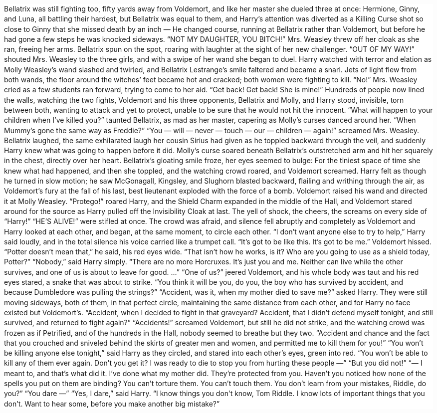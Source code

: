 Bellatrix was still fighting too, fifty yards away from Voldemort, and like her master she dueled three at once: Hermione, Ginny, and Luna, all battling their hardest, but Bellatrix was equal to them, and Harry’s attention was diverted as a Killing Curse shot so close to Ginny that she missed death by an inch —
He changed course, running at Bellatrix rather than Voldemort, but before he had gone a few steps he was knocked sideways.
“NOT MY DAUGHTER, YOU BITCH!”
Mrs. Weasley threw off her cloak as she ran, freeing her arms. Bellatrix spun on the spot, roaring with laughter at the sight of her new challenger.
“OUT OF MY WAY!” shouted Mrs. Weasley to the three girls, and with a swipe of her wand she began to duel. Harry watched with terror and elation as Molly Weasley’s wand slashed and twirled, and Bellatrix Lestrange’s smile faltered and became a snarl. Jets of light flew from both wands, the floor around the witches’ feet became hot and cracked; both women were fighting to kill.
“No!” Mrs. Weasley cried as a few students ran forward, trying to come to her aid. “Get back! Get back! She is mine!”
Hundreds of people now lined the walls, watching the two fights, Voldemort and his three opponents, Bellatrix and Molly, and Harry stood, invisible, torn between both, wanting to attack and yet to protect, unable to be sure that he would not hit the innocent.
“What will happen to your children when I’ve killed you?” taunted Bellatrix, as mad as her master, capering as Molly’s curses danced around her. “When Mummy’s gone the same way as Freddie?”
“You — will — never — touch — our — children — again!” screamed Mrs. Weasley.
Bellatrix laughed, the same exhilarated laugh her cousin Sirius had given as he toppled backward through the veil, and suddenly Harry knew what was going to happen before it did.
Molly’s curse soared beneath Bellatrix’s outstretched arm and hit her squarely in the chest, directly over her heart.
Bellatrix’s gloating smile froze, her eyes seemed to bulge: For the tiniest space of time she knew what had happened, and then she toppled, and the watching crowd roared, and Voldemort screamed.
Harry felt as though he turned in slow motion; he saw McGonagall, Kingsley, and Slughorn blasted backward, flailing and writhing through the air, as Voldemort’s fury at the fall of his last, best lieutenant exploded with the force of a bomb. Voldemort raised his wand and directed it at Molly Weasley.
“Protego!” roared Harry, and the Shield Charm expanded in the middle of the Hall, and Voldemort stared around for the source as Harry pulled off the Invisibility Cloak at last.
The yell of shock, the cheers, the screams on every side of “Harry!” “HE’S ALIVE!” were stifled at once. The crowd was afraid, and silence fell abruptly and completely as Voldemort and Harry looked at each other, and began, at the same moment, to circle each other.
“I don’t want anyone else to try to help,” Harry said loudly, and in the total silence his voice carried like a trumpet call. “It’s got to be like this. It’s got to be me.”
Voldemort hissed.
“Potter doesn’t mean that,” he said, his red eyes wide. “That isn’t how he works, is it? Who are you going to use as a shield today, Potter?”
“Nobody,” said Harry simply. “There are no more Horcruxes. It’s just you and me. Neither can live while the other survives, and one of us is about to leave for good. …”
“One of us?” jeered Voldemort, and his whole body was taut and his red eyes stared, a snake that was about to strike. “You think it will be you, do you, the boy who has survived by accident, and because Dumbledore was pulling the strings?”
“Accident, was it, when my mother died to save me?” asked Harry. They were still moving sideways, both of them, in that perfect circle, maintaining the same distance from each other, and for Harry no face existed but Voldemort’s. “Accident, when I decided to fight in that graveyard? Accident, that I didn’t defend myself tonight, and still survived, and returned to fight again?”
“Accidents!” screamed Voldemort, but still he did not strike, and the watching crowd was frozen as if Petrified, and of the hundreds in the Hall, nobody seemed to breathe but they two. “Accident and chance and the fact that you crouched and sniveled behind the skirts of greater men and women, and permitted me to kill them for you!”
“You won’t be killing anyone else tonight,” said Harry as they circled, and stared into each other’s eyes, green into red. “You won’t be able to kill any of them ever again. Don’t you get it? I was ready to die to stop you from hurting these people —”
“But you did not!”
“— I meant to, and that’s what did it. I’ve done what my mother did. They’re protected from you. Haven’t you noticed how none of the spells you put on them are binding? You can’t torture them. You can’t touch them. You don’t learn from your mistakes, Riddle, do you?”
“You dare —”
“Yes, I dare,” said Harry. “I know things you don’t know, Tom Riddle. I know lots of important things that you don’t. Want to hear some, before you make another big mistake?”